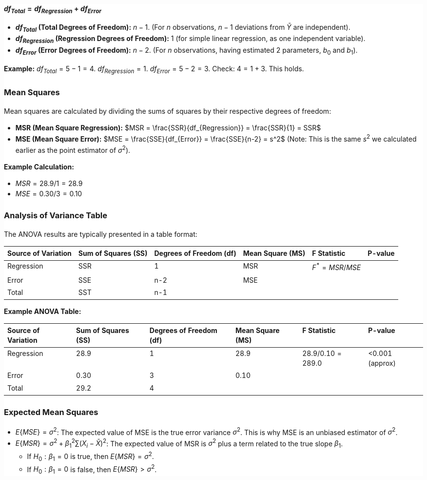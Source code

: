 **$df_{Total} = df_{Regression} + df_{Error}$**

* **$df_{Total}$ (Total Degrees of Freedom):** $n-1$. (For $n$ observations, $n-1$ deviations from $\bar{Y}$ are independent).
* **$df_{Regression}$ (Regression Degrees of Freedom):** 1 (for simple linear regression, as one independent variable).
* **$df_{Error}$ (Error Degrees of Freedom):** $n-2$. (For $n$ observations, having estimated 2 parameters, $b_0$ and $b_1$).

**Example:** $df_{Total} = 5-1 = 4$. $df_{Regression} = 1$. $df_{Error} = 5-2 = 3$.
Check: $4 = 1 + 3$. This holds.

### Mean Squares

Mean squares are calculated by dividing the sums of squares by their respective degrees of freedom:

* **MSR (Mean Square Regression):** $MSR = \frac{SSR}{df_{Regression}} = \frac{SSR}{1} = SSR$
* **MSE (Mean Square Error):** $MSE = \frac{SSE}{df_{Error}} = \frac{SSE}{n-2} = s^2$
    (Note: This is the same $s^2$ we calculated earlier as the point estimator of $\sigma^2$).

**Example Calculation:**
* $MSR = 28.9 / 1 = 28.9$
* $MSE = 0.30 / 3 = 0.10$

### Analysis of Variance Table

The ANOVA results are typically presented in a table format:

| Source of Variation | Sum of Squares (SS) | Degrees of Freedom (df) | Mean Square (MS) | F Statistic | P-value |
| :------------------ | :------------------ | :---------------------- | :--------------- | :---------- | :------ |
| Regression          | SSR                 | 1                       | MSR              | $F^* = MSR/MSE$ |         |
| Error               | SSE                 | n-2                     | MSE              |             |         |
| Total               | SST                 | n-1                     |                  |             |         |

**Example ANOVA Table:**

| Source of Variation | Sum of Squares (SS) | Degrees of Freedom (df) | Mean Square (MS) | F Statistic | P-value |
| :------------------ | :------------------ | :---------------------- | :--------------- | :---------- | :------ |
| Regression          | 28.9                | 1                       | 28.9             | $28.9 / 0.10 = 289.0$ | <0.001 (approx) |
| Error               | 0.30                | 3                       | 0.10             |             |         |
| Total               | 29.2                | 4                       |                  |             |         |

### Expected Mean Squares

* $E\{MSE\} = \sigma^2$: The expected value of MSE is the true error variance $\sigma^2$. This is why MSE is an unbiased estimator of $\sigma^2$.
* $E\{MSR\} = \sigma^2 + \beta_1^2 \sum(X_i - \bar{X})^2$: The expected value of MSR is $\sigma^2$ plus a term related to the true slope $\beta_1$.
    * If $H_0: \beta_1 = 0$ is true, then $E\{MSR\} = \sigma^2$.
    * If $H_0: \beta_1 = 0$ is false, then $E\{MSR\} > \sigma^2$.

